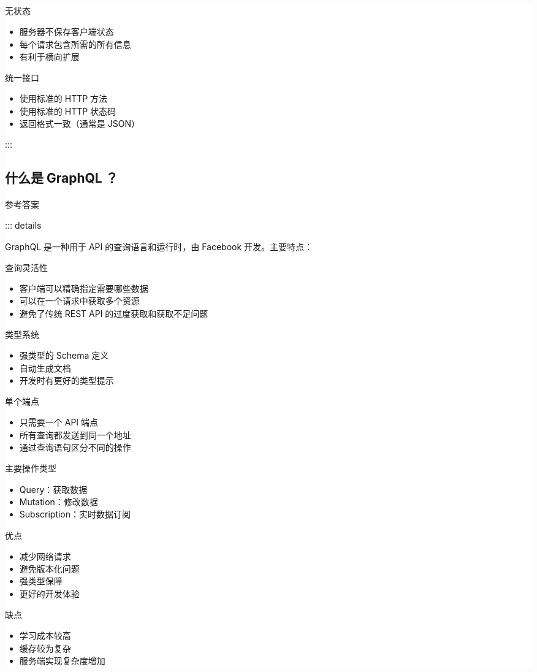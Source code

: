 无状态

- 服务器不保存客户端状态
- 每个请求包含所需的所有信息
- 有利于横向扩展

统一接口

- 使用标准的 HTTP 方法
- 使用标准的 HTTP 状态码
- 返回格式一致（通常是 JSON）

:::

## 什么是 GraphQL ？

参考答案

::: details

GraphQL 是一种用于 API 的查询语言和运行时，由 Facebook 开发。主要特点：

查询灵活性

- 客户端可以精确指定需要哪些数据
- 可以在一个请求中获取多个资源
- 避免了传统 REST API 的过度获取和获取不足问题

类型系统

- 强类型的 Schema 定义
- 自动生成文档
- 开发时有更好的类型提示

单个端点

- 只需要一个 API 端点
- 所有查询都发送到同一个地址
- 通过查询语句区分不同的操作

主要操作类型

- Query：获取数据
- Mutation：修改数据
- Subscription：实时数据订阅

优点

- 减少网络请求
- 避免版本化问题
- 强类型保障
- 更好的开发体验

缺点

- 学习成本较高
- 缓存较为复杂
- 服务端实现复杂度增加
